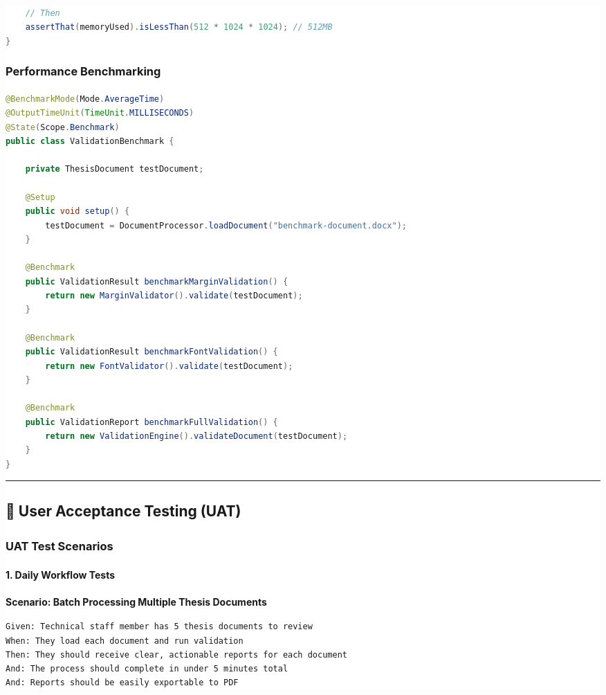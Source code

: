 ```java
    // Then
    assertThat(memoryUsed).isLessThan(512 * 1024 * 1024); // 512MB
}
```

### Performance Benchmarking

```java
@BenchmarkMode(Mode.AverageTime)
@OutputTimeUnit(TimeUnit.MILLISECONDS)
@State(Scope.Benchmark)
public class ValidationBenchmark {
    
    private ThesisDocument testDocument;
    
    @Setup
    public void setup() {
        testDocument = DocumentProcessor.loadDocument("benchmark-document.docx");
    }
    
    @Benchmark
    public ValidationResult benchmarkMarginValidation() {
        return new MarginValidator().validate(testDocument);
    }
    
    @Benchmark
    public ValidationResult benchmarkFontValidation() {
        return new FontValidator().validate(testDocument);
    }
    
    @Benchmark
    public ValidationReport benchmarkFullValidation() {
        return new ValidationEngine().validateDocument(testDocument);
    }
}
```

---

## 👥 User Acceptance Testing (UAT)

### UAT Test Scenarios

#### **1. Daily Workflow Tests**

**Scenario: Batch Processing Multiple Thesis Documents**
```
Given: Technical staff member has 5 thesis documents to review
When: They load each document and run validation
Then: They should receive clear, actionable reports for each document
And: The process should complete in under 5 minutes total
And: Reports should be easily exportable to PDF
```
